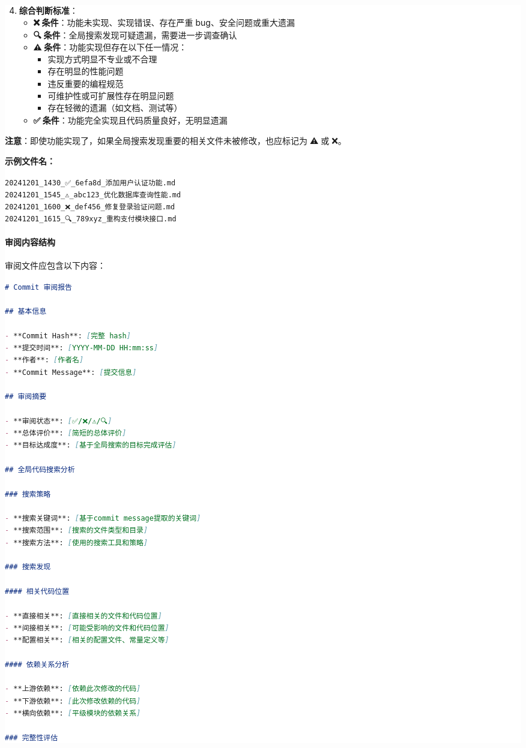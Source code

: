 4. **综合判断标准**：
   - **❌ 条件**：功能未实现、实现错误、存在严重 bug、安全问题或重大遗漏
   - **🔍 条件**：全局搜索发现可疑遗漏，需要进一步调查确认
   - **⚠️ 条件**：功能实现但存在以下任一情况：
     - 实现方式明显不专业或不合理
     - 存在明显的性能问题
     - 违反重要的编程规范
     - 可维护性或可扩展性存在明显问题
     - 存在轻微的遗漏（如文档、测试等）
   - **✅ 条件**：功能完全实现且代码质量良好，无明显遗漏

**注意**：即使功能实现了，如果全局搜索发现重要的相关文件未被修改，也应标记为 ⚠️ 或 ❌。

**示例文件名：**

```text
20241201_1430_✅_6efa8d_添加用户认证功能.md
20241201_1545_⚠️_abc123_优化数据库查询性能.md
20241201_1600_❌_def456_修复登录验证问题.md
20241201_1615_🔍_789xyz_重构支付模块接口.md
```

#### 审阅内容结构

审阅文件应包含以下内容：

```markdown
# Commit 审阅报告

## 基本信息

- **Commit Hash**: [完整 hash]
- **提交时间**: [YYYY-MM-DD HH:mm:ss]
- **作者**: [作者名]
- **Commit Message**: [提交信息]

## 审阅摘要

- **审阅状态**: [✅/❌/⚠️/🔍]
- **总体评价**: [简短的总体评价]
- **目标达成度**: [基于全局搜索的目标完成评估]

## 全局代码搜索分析

### 搜索策略

- **搜索关键词**: [基于commit message提取的关键词]
- **搜索范围**: [搜索的文件类型和目录]
- **搜索方法**: [使用的搜索工具和策略]

### 搜索发现

#### 相关代码位置

- **直接相关**: [直接相关的文件和代码位置]
- **间接相关**: [可能受影响的文件和代码位置]
- **配置相关**: [相关的配置文件、常量定义等]

#### 依赖关系分析

- **上游依赖**: [依赖此次修改的代码]
- **下游依赖**: [此次修改依赖的代码]
- **横向依赖**: [平级模块的依赖关系]

### 完整性评估

```
